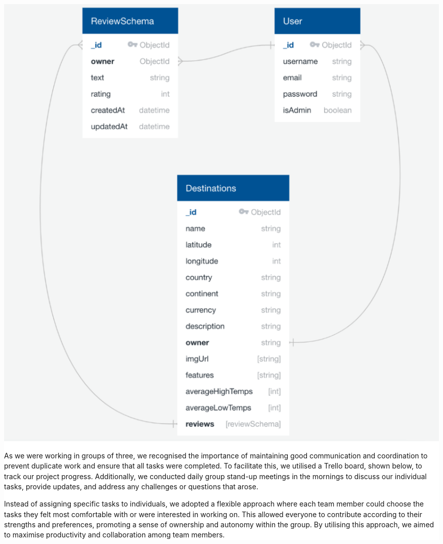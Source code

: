 ![dbd](client/src/components/images/dbd.png)

As we were working in groups of three, we recognised the importance of maintaining good communication and coordination to prevent duplicate work and ensure that all tasks were completed. To facilitate this, we utilised a Trello board, shown below, to track our project progress. Additionally, we conducted daily group stand-up meetings in the mornings to discuss our individual tasks, provide updates, and address any challenges or questions that arose.

Instead of assigning specific tasks to individuals, we adopted a flexible approach where each team member could choose the tasks they felt most comfortable with or were interested in working on. This allowed everyone to contribute according to their strengths and preferences, promoting a sense of ownership and autonomy within the group. By utilising this approach, we aimed to maximise productivity and collaboration among team members.
